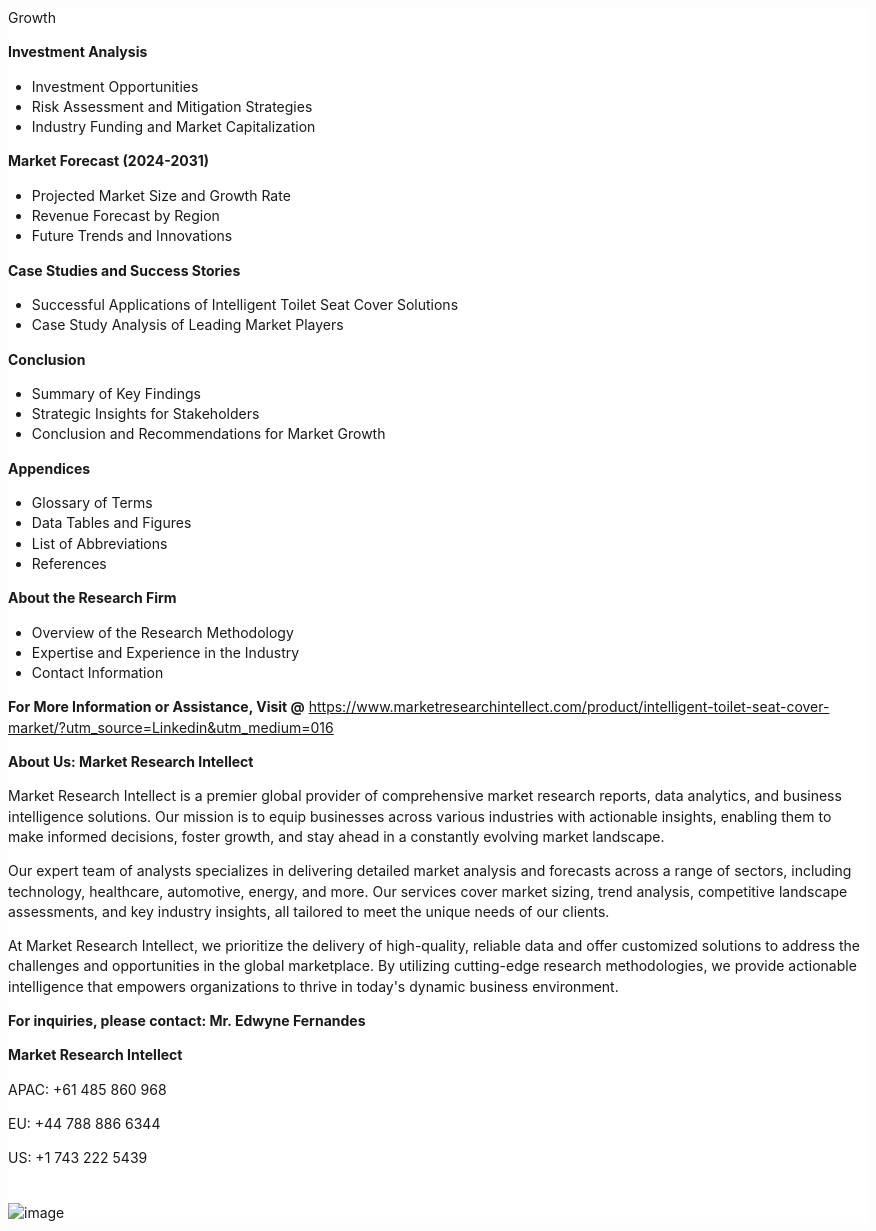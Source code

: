 Growth</li></ul><p><strong>Investment Analysis</strong></p><ul><li>Investment Opportunities</li><li>Risk Assessment and Mitigation Strategies</li><li>Industry Funding and Market Capitalization</li></ul><p><strong>Market Forecast (2024-2031)</strong></p><ul><li>Projected Market Size and Growth Rate</li><li>Revenue Forecast by Region</li><li>Future Trends and Innovations</li></ul><p><strong>Case Studies and Success Stories</strong></p><ul><li>Successful Applications of Intelligent Toilet Seat Cover Solutions</li><li>Case Study Analysis of Leading Market Players</li></ul><p><strong>Conclusion</strong></p><ul><li>Summary of Key Findings</li><li>Strategic Insights for Stakeholders</li><li>Conclusion and Recommendations for Market Growth</li></ul><p><strong>Appendices</strong></p><ul><li>Glossary of Terms</li><li>Data Tables and Figures</li><li>List of Abbreviations</li><li>References</li></ul><p><strong>About the Research Firm</strong></p><ul><li>Overview of the Research Methodology</li><li>Expertise and Experience in the Industry</li><li>Contact Information</li></ul></div><div class="article-main__content" data-test-id="publishing-text-block"><p><span class="font-[700]"><strong>For More Information or Assistance, Visit @</strong>&nbsp;<a href="https://www.marketresearchintellect.com/product/intelligent-toilet-seat-cover-market/?utm_source=Linkedin&utm_medium=016">https://www.marketresearchintellect.com/product/intelligent-toilet-seat-cover-market/?utm_source=Linkedin&utm_medium=016</a></span></p><p><strong>About Us: Market Research Intellect</strong></p><p>Market Research Intellect is a premier global provider of comprehensive market research reports, data analytics, and business intelligence solutions. Our mission is to equip businesses across various industries with actionable insights, enabling them to make informed decisions, foster growth, and stay ahead in a constantly evolving market landscape.</p><p>Our expert team of analysts specializes in delivering detailed market analysis and forecasts across a range of sectors, including technology, healthcare, automotive, energy, and more. Our services cover market sizing, trend analysis, competitive landscape assessments, and key industry insights, all tailored to meet the unique needs of our clients.</p><p>At Market Research Intellect, we prioritize the delivery of high-quality, reliable data and offer customized solutions to address the challenges and opportunities in the global marketplace. By utilizing cutting-edge research methodologies, we provide actionable intelligence that empowers organizations to thrive in today's dynamic business environment.</p><p><strong>For inquiries, please contact: Mr. Edwyne Fernandes</strong></p><p><strong>Market Research Intellect</strong></p><p>APAC: +61 485 860 968</p><p>EU: +44 788 886 6344</p><p>US: +1 743 222 5439</p></div><div class="article-main__content" data-test-id="publishing-text-block">&nbsp;</div>
![image](https://github.com/user-attachments/assets/a1cf1442-9264-49de-b1c3-577fdf51c50c)
